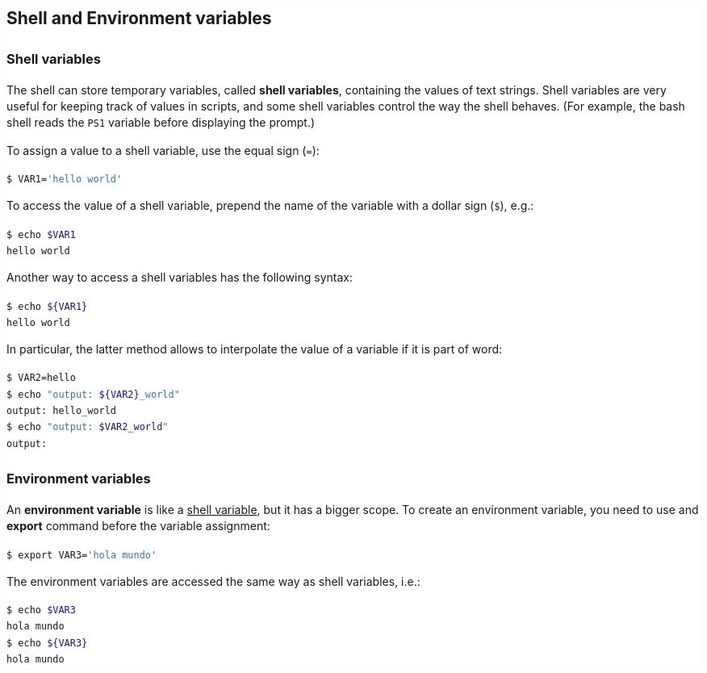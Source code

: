 ## Shell and Environment variables

### Shell variables

The shell can store temporary variables, called **shell variables**, containing the values of text strings. Shell
variables are very useful for keeping track of values in scripts, and some shell variables control the way the
shell behaves. (For example, the bash shell reads the `PS1` variable before displaying the prompt.)

To assign a value to a shell variable, use the equal sign (`=`):

```bash
$ VAR1='hello world'
```

To access the value of a shell variable, prepend the name of the variable with a dollar sign (`$`), e.g.:

```bash
$ echo $VAR1
hello world
```

Another way to access a shell variables has the following syntax:

```bash
$ echo ${VAR1}
hello world
```

In particular, the latter method allows to interpolate the value of a variable if it is part of word:

```bash
$ VAR2=hello
$ echo "output: ${VAR2}_world"
output: hello_world
$ echo "output: $VAR2_world"
output:
```

### Environment variables

An **environment variable** is like a [shell variable](#shell-variables), but it has a bigger scope. To create an environment variable, you need to use and **export** command before the variable assignment:

```bash
$ export VAR3='hola mundo'
```

The environment variables are accessed the same way as shell variables, i.e.:

```bash
$ echo $VAR3
hola mundo
$ echo ${VAR3}
hola mundo
```
